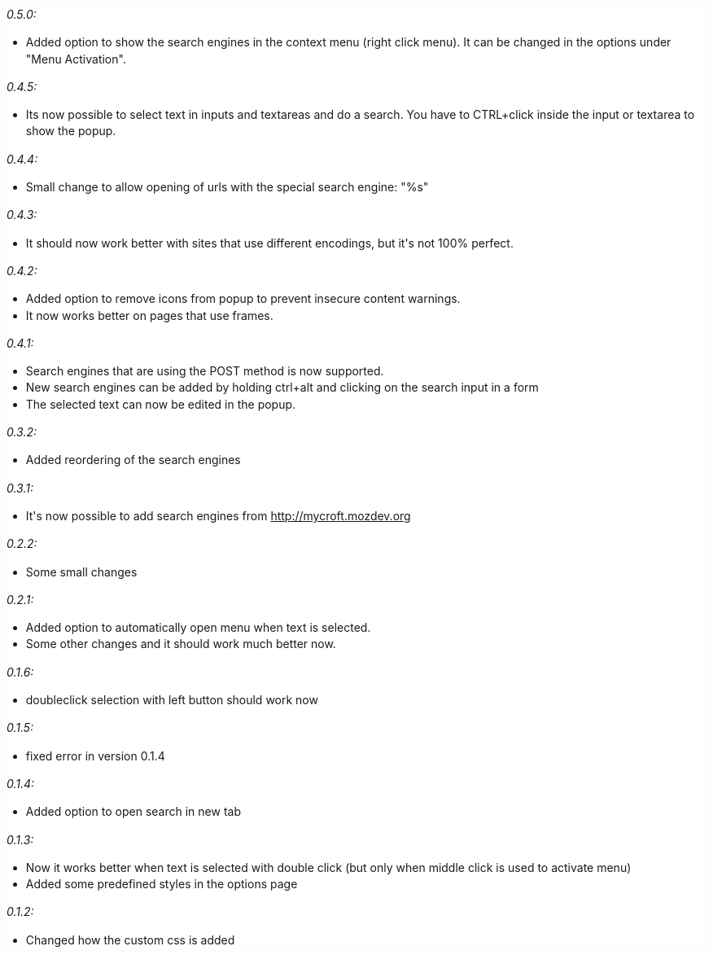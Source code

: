 *0.5.0:*
- Added option to show the search engines in the context menu (right click menu). It can be changed in the options under "Menu Activation".

*0.4.5:*
- Its now possible to select text in inputs and textareas and do a search. You have to CTRL+click inside the input or textarea to show the popup.

*0.4.4:*
- Small change to allow opening of urls with the special search engine: "%s"

*0.4.3:*
- It should now work better with sites that use different encodings, but it's not 100% perfect.

*0.4.2:*
- Added option to remove icons from popup to prevent insecure content warnings.
- It now works better on pages that use frames.

*0.4.1:*
- Search engines that are using the POST method is now supported.
- New search engines can be added by holding ctrl+alt and clicking on the search input in a form
- The selected text can now be edited in the popup.

*0.3.2:*
- Added reordering of the search engines

*0.3.1:*
- It's now possible to add search engines from http://mycroft.mozdev.org

*0.2.2:*
- Some small changes

*0.2.1:*
- Added option to automatically open menu when text is selected.
- Some other changes and it should work much better now.

*0.1.6:*
- doubleclick selection with left button should work now

*0.1.5:*
- fixed error in version 0.1.4

*0.1.4:*
- Added option to open search in new tab

*0.1.3:*
- Now it works better when text is selected with double click (but only when middle click is used to activate menu)
- Added some predefined styles in the options page

*0.1.2:*
- Changed how the custom css is added
